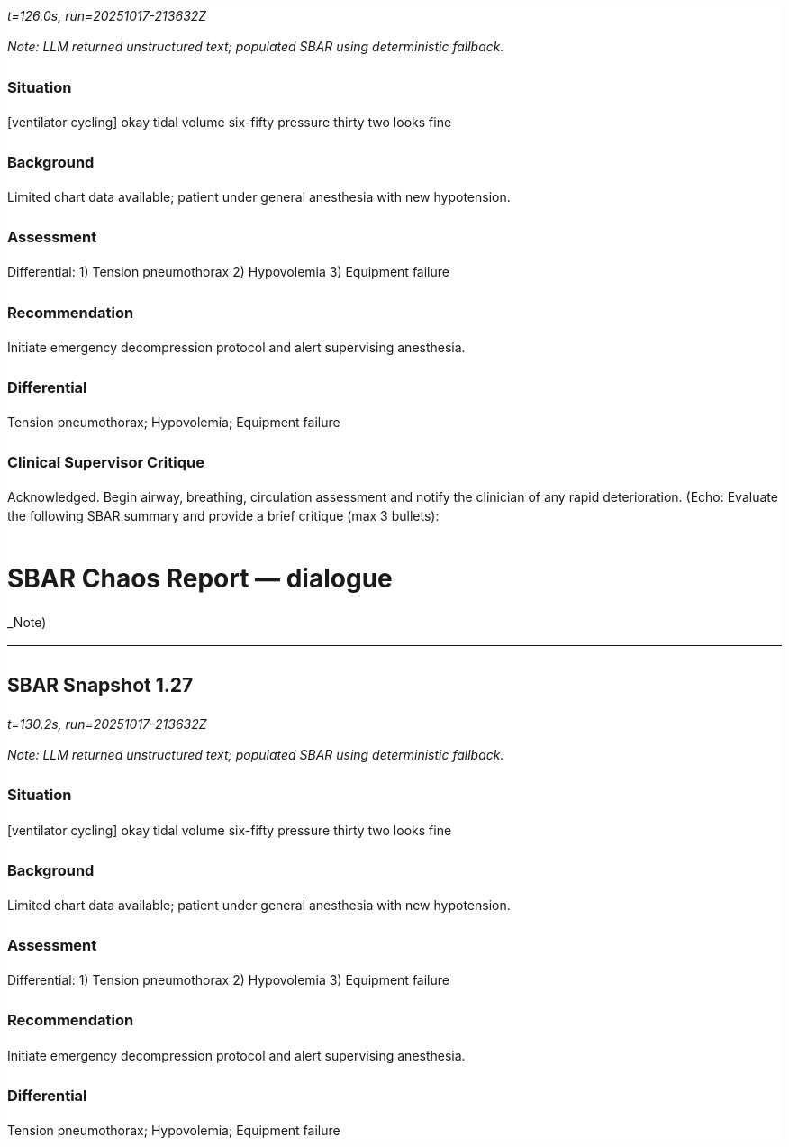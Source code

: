 _t=126.0s, run=20251017-213632Z_

_Note: LLM returned unstructured text; populated SBAR using deterministic fallback._

### Situation
[ventilator cycling] okay tidal volume six-fifty pressure thirty two looks fine

### Background
Limited chart data available; patient under general anesthesia with new hypotension.

### Assessment
Differential: 1) Tension pneumothorax 2) Hypovolemia 3) Equipment failure

### Recommendation
Initiate emergency decompression protocol and alert supervising anesthesia.

### Differential
Tension pneumothorax; Hypovolemia; Equipment failure

### Clinical Supervisor Critique
Acknowledged. Begin airway, breathing, circulation assessment and notify the clinician of any rapid deterioration. (Echo: Evaluate the following SBAR summary and provide a brief critique (max 3 bullets):

# SBAR Chaos Report — dialogue

_Note)

---
## SBAR Snapshot 1.27

_t=130.2s, run=20251017-213632Z_

_Note: LLM returned unstructured text; populated SBAR using deterministic fallback._

### Situation
[ventilator cycling] okay tidal volume six-fifty pressure thirty two looks fine

### Background
Limited chart data available; patient under general anesthesia with new hypotension.

### Assessment
Differential: 1) Tension pneumothorax 2) Hypovolemia 3) Equipment failure

### Recommendation
Initiate emergency decompression protocol and alert supervising anesthesia.

### Differential
Tension pneumothorax; Hypovolemia; Equipment failure
